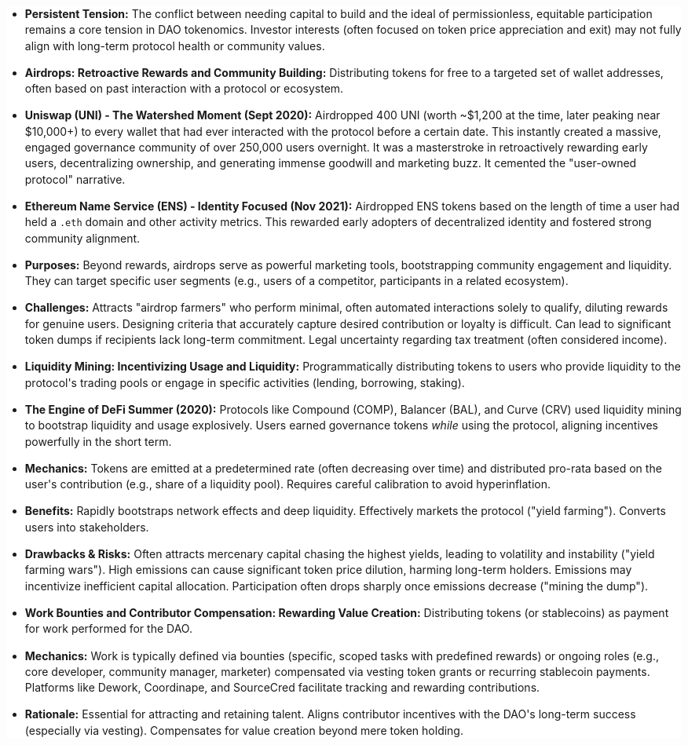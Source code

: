*   **Persistent Tension:** The conflict between needing capital to build and the ideal of permissionless, equitable participation remains a core tension in DAO tokenomics. Investor interests (often focused on token price appreciation and exit) may not fully align with long-term protocol health or community values.

*   **Airdrops: Retroactive Rewards and Community Building:** Distributing tokens for free to a targeted set of wallet addresses, often based on past interaction with a protocol or ecosystem.

*   **Uniswap (UNI) - The Watershed Moment (Sept 2020):** Airdropped 400 UNI (worth ~$1,200 at the time, later peaking near $10,000+) to every wallet that had ever interacted with the protocol before a certain date. This instantly created a massive, engaged governance community of over 250,000 users overnight. It was a masterstroke in retroactively rewarding early users, decentralizing ownership, and generating immense goodwill and marketing buzz. It cemented the "user-owned protocol" narrative.

*   **Ethereum Name Service (ENS) - Identity Focused (Nov 2021):** Airdropped ENS tokens based on the length of time a user had held a `.eth` domain and other activity metrics. This rewarded early adopters of decentralized identity and fostered strong community alignment.

*   **Purposes:** Beyond rewards, airdrops serve as powerful marketing tools, bootstrapping community engagement and liquidity. They can target specific user segments (e.g., users of a competitor, participants in a related ecosystem).

*   **Challenges:** Attracts "airdrop farmers" who perform minimal, often automated interactions solely to qualify, diluting rewards for genuine users. Designing criteria that accurately capture desired contribution or loyalty is difficult. Can lead to significant token dumps if recipients lack long-term commitment. Legal uncertainty regarding tax treatment (often considered income).

*   **Liquidity Mining: Incentivizing Usage and Liquidity:** Programmatically distributing tokens to users who provide liquidity to the protocol's trading pools or engage in specific activities (lending, borrowing, staking).

*   **The Engine of DeFi Summer (2020):** Protocols like Compound (COMP), Balancer (BAL), and Curve (CRV) used liquidity mining to bootstrap liquidity and usage explosively. Users earned governance tokens *while* using the protocol, aligning incentives powerfully in the short term.

*   **Mechanics:** Tokens are emitted at a predetermined rate (often decreasing over time) and distributed pro-rata based on the user's contribution (e.g., share of a liquidity pool). Requires careful calibration to avoid hyperinflation.

*   **Benefits:** Rapidly bootstraps network effects and deep liquidity. Effectively markets the protocol ("yield farming"). Converts users into stakeholders.

*   **Drawbacks & Risks:** Often attracts mercenary capital chasing the highest yields, leading to volatility and instability ("yield farming wars"). High emissions can cause significant token price dilution, harming long-term holders. Emissions may incentivize inefficient capital allocation. Participation often drops sharply once emissions decrease ("mining the dump").

*   **Work Bounties and Contributor Compensation: Rewarding Value Creation:** Distributing tokens (or stablecoins) as payment for work performed for the DAO.

*   **Mechanics:** Work is typically defined via bounties (specific, scoped tasks with predefined rewards) or ongoing roles (e.g., core developer, community manager, marketer) compensated via vesting token grants or recurring stablecoin payments. Platforms like Dework, Coordinape, and SourceCred facilitate tracking and rewarding contributions.

*   **Rationale:** Essential for attracting and retaining talent. Aligns contributor incentives with the DAO's long-term success (especially via vesting). Compensates for value creation beyond mere token holding.
